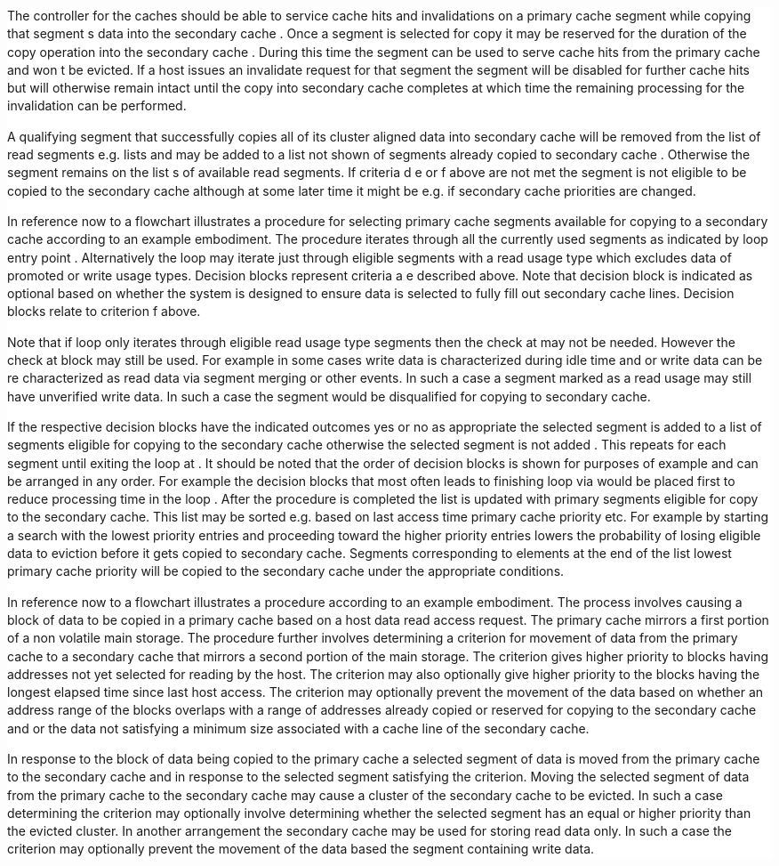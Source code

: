 The controller for the caches should be able to service cache hits and invalidations on a primary cache segment while copying that segment s data into the secondary cache . Once a segment is selected for copy it may be reserved for the duration of the copy operation into the secondary cache . During this time the segment can be used to serve cache hits from the primary cache and won t be evicted. If a host issues an invalidate request for that segment the segment will be disabled for further cache hits but will otherwise remain intact until the copy into secondary cache completes at which time the remaining processing for the invalidation can be performed.

A qualifying segment that successfully copies all of its cluster aligned data into secondary cache will be removed from the list of read segments e.g. lists and may be added to a list not shown of segments already copied to secondary cache . Otherwise the segment remains on the list s of available read segments. If criteria d e or f above are not met the segment is not eligible to be copied to the secondary cache although at some later time it might be e.g. if secondary cache priorities are changed.

In reference now to a flowchart illustrates a procedure for selecting primary cache segments available for copying to a secondary cache according to an example embodiment. The procedure iterates through all the currently used segments as indicated by loop entry point . Alternatively the loop may iterate just through eligible segments with a read usage type which excludes data of promoted or write usage types. Decision blocks represent criteria a e described above. Note that decision block is indicated as optional based on whether the system is designed to ensure data is selected to fully fill out secondary cache lines. Decision blocks relate to criterion f above.

Note that if loop only iterates through eligible read usage type segments then the check at may not be needed. However the check at block may still be used. For example in some cases write data is characterized during idle time and or write data can be re characterized as read data via segment merging or other events. In such a case a segment marked as a read usage may still have unverified write data. In such a case the segment would be disqualified for copying to secondary cache.

If the respective decision blocks have the indicated outcomes yes or no as appropriate the selected segment is added to a list of segments eligible for copying to the secondary cache otherwise the selected segment is not added . This repeats for each segment until exiting the loop at . It should be noted that the order of decision blocks is shown for purposes of example and can be arranged in any order. For example the decision blocks that most often leads to finishing loop via would be placed first to reduce processing time in the loop . After the procedure is completed the list is updated with primary segments eligible for copy to the secondary cache. This list may be sorted e.g. based on last access time primary cache priority etc. For example by starting a search with the lowest priority entries and proceeding toward the higher priority entries lowers the probability of losing eligible data to eviction before it gets copied to secondary cache. Segments corresponding to elements at the end of the list lowest primary cache priority will be copied to the secondary cache under the appropriate conditions.

In reference now to a flowchart illustrates a procedure according to an example embodiment. The process involves causing a block of data to be copied in a primary cache based on a host data read access request. The primary cache mirrors a first portion of a non volatile main storage. The procedure further involves determining a criterion for movement of data from the primary cache to a secondary cache that mirrors a second portion of the main storage. The criterion gives higher priority to blocks having addresses not yet selected for reading by the host. The criterion may also optionally give higher priority to the blocks having the longest elapsed time since last host access. The criterion may optionally prevent the movement of the data based on whether an address range of the blocks overlaps with a range of addresses already copied or reserved for copying to the secondary cache and or the data not satisfying a minimum size associated with a cache line of the secondary cache.

In response to the block of data being copied to the primary cache a selected segment of data is moved from the primary cache to the secondary cache and in response to the selected segment satisfying the criterion. Moving the selected segment of data from the primary cache to the secondary cache may cause a cluster of the secondary cache to be evicted. In such a case determining the criterion may optionally involve determining whether the selected segment has an equal or higher priority than the evicted cluster. In another arrangement the secondary cache may be used for storing read data only. In such a case the criterion may optionally prevent the movement of the data based the segment containing write data.
